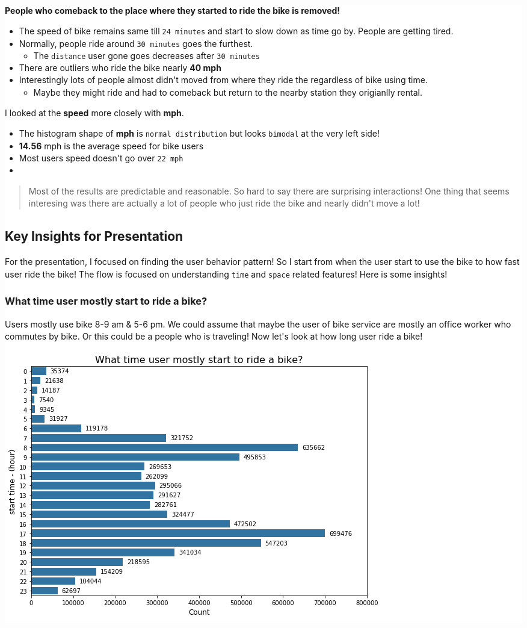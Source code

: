 **People who comeback to the place where they started to ride the bike is removed!**

- The speed of bike remains same till `24 minutes` and start to slow down as time go by. People are getting tired.
- Normally, people ride around `30 minutes` goes the furthest.
    - The `distance` user gone goes decreases after `30 minutes`
- There are outliers who ride the bike nearly **40 mph**
- Interestingly lots of people almost didn't moved from where they ride the regardless of bike using time.
    - Maybe they might ride and had to comeback but return to the nearby station they origianlly rental.

I looked at the **speed** more closely with **mph**.

- The histogram shape of **mph** is `normal distribution` but looks `bimodal` at the very left side!
- **14.56** mph is the average speed for bike users
- Most users speed doesn't go over `22 mph`
- 
> Most of the results are predictable and reasonable. So hard to say there are surprising interactions! One thing that seems interesing was there are actually a lot of people who just ride the bike and nearly didn't move a lot!

## Key Insights for Presentation

For the presentation, I focused on finding the user behavior pattern! So I start from when the user start to use the bike to how fast user ride the bike! The flow is focused on understanding `time` and `space` related features! Here is some insights!

### What time user mostly start to ride a bike?

Users mostly use bike 8-9 am & 5-6 pm. We could assume that maybe the user of bike service are mostly an office worker who commutes by bike. Or this could be a people who is traveling! Now let's look at how long user ride a bike!

![when](image/what_time_user_mostly_start_to_ride_a_bike.png)
